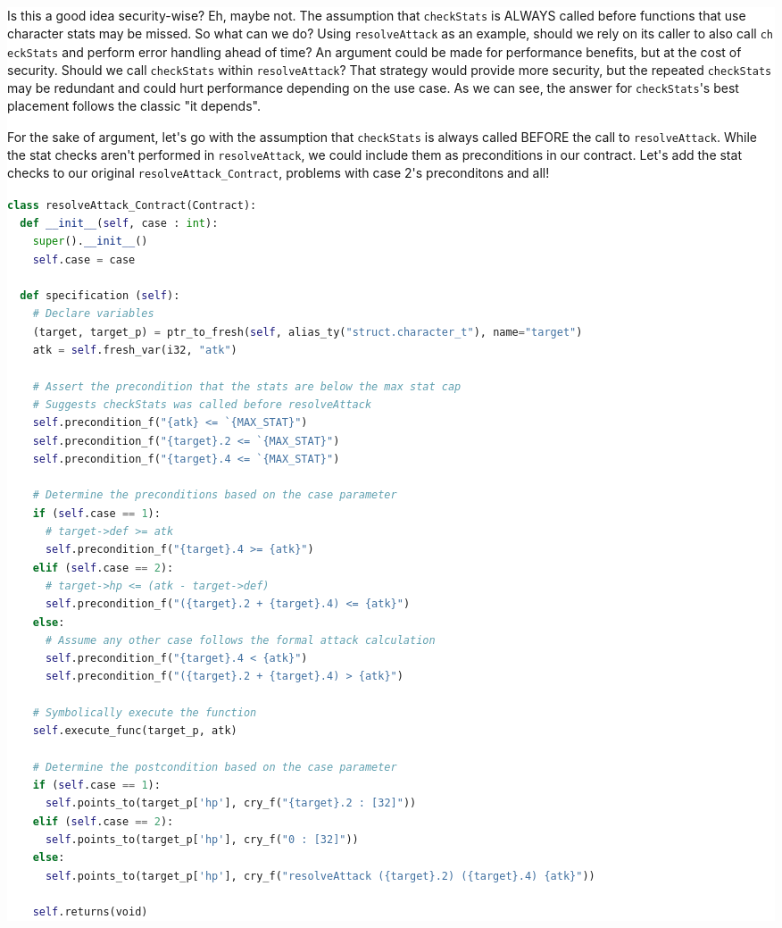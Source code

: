 Is this a good idea security-wise? Eh, maybe not. The assumption that `checkStats` is ALWAYS called before functions that use character stats may be missed. So what can we do? Using `resolveAttack` as an example, should we rely on its caller to also call `checkStats` and perform error handling ahead of time? An argument could be made for performance benefits, but at the cost of security. Should we call `checkStats` within `resolveAttack`? That strategy would provide more security, but the repeated `checkStats` may be redundant and could hurt performance depending on the use case. As we can see, the answer for `checkStats`'s best placement follows the classic "it depends".

For the sake of argument, let's go with the assumption that `checkStats` is always called BEFORE the call to `resolveAttack`. While the stat checks aren't performed in `resolveAttack`, we could include them as preconditions in our contract. Let's add the stat checks to our original `resolveAttack_Contract`, problems with case 2's preconditons and all!

```python
class resolveAttack_Contract(Contract):
  def __init__(self, case : int):
    super().__init__()
    self.case = case

  def specification (self):
    # Declare variables
    (target, target_p) = ptr_to_fresh(self, alias_ty("struct.character_t"), name="target")
    atk = self.fresh_var(i32, "atk")

    # Assert the precondition that the stats are below the max stat cap
    # Suggests checkStats was called before resolveAttack
    self.precondition_f("{atk} <= `{MAX_STAT}")
    self.precondition_f("{target}.2 <= `{MAX_STAT}")
    self.precondition_f("{target}.4 <= `{MAX_STAT}")

    # Determine the preconditions based on the case parameter
    if (self.case == 1):
      # target->def >= atk
      self.precondition_f("{target}.4 >= {atk}")
    elif (self.case == 2):
      # target->hp <= (atk - target->def)
      self.precondition_f("({target}.2 + {target}.4) <= {atk}")
    else:
      # Assume any other case follows the formal attack calculation
      self.precondition_f("{target}.4 < {atk}")
      self.precondition_f("({target}.2 + {target}.4) > {atk}")
    
    # Symbolically execute the function
    self.execute_func(target_p, atk)

    # Determine the postcondition based on the case parameter
    if (self.case == 1):
      self.points_to(target_p['hp'], cry_f("{target}.2 : [32]"))
    elif (self.case == 2):
      self.points_to(target_p['hp'], cry_f("0 : [32]"))
    else:
      self.points_to(target_p['hp'], cry_f("resolveAttack ({target}.2) ({target}.4) {atk}"))

    self.returns(void)
```
